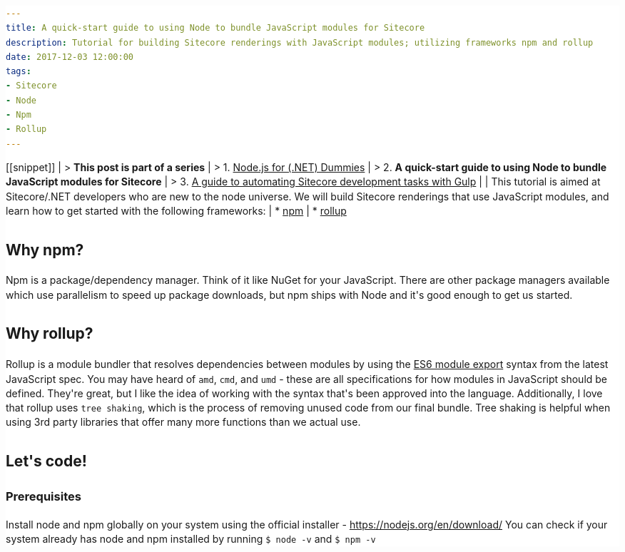 ```yaml
---
title: A quick-start guide to using Node to bundle JavaScript modules for Sitecore
description: Tutorial for building Sitecore renderings with JavaScript modules; utilizing frameworks npm and rollup
date: 2017-12-03 12:00:00
tags:
- Sitecore
- Node
- Npm
- Rollup
---
```


[[snippet]]
| > **This post is part of a series**
| > 1. [Node.js for (.NET) Dummies](/Sitecore/Node-js/node-for-dummies/)
| > 2. **A quick-start guide to using Node to bundle JavaScript modules for Sitecore**
| > 3. [A guide to automating Sitecore development tasks with Gulp](/Sitecore/Node-js/automate-with-gulp/)
| 
| This tutorial is aimed at Sitecore/.NET developers who are new to the node universe. We will build Sitecore renderings that use JavaScript modules, and learn how to get started with the following frameworks:
| * [npm](https://www.npmjs.com)
| * [rollup](https://rollupjs.org/)

## Why npm?
Npm is a package/dependency manager. Think of it like NuGet for your JavaScript. There are other package managers available which use parallelism to speed up package downloads, but npm ships with Node and it's good enough to get us started.

## Why rollup?
Rollup is a module bundler that resolves dependencies between modules by using the [ES6 module export](http://exploringjs.com/es6/ch_modules.html) syntax from the latest JavaScript spec. You may have heard of `amd`, `cmd`, and `umd` - these are all specifications for how modules in JavaScript should be defined. They're great, but I like the idea of working with the syntax that's been approved into the language.
Additionally, I love that rollup uses `tree shaking`, which is the process of removing unused code from our final bundle. Tree shaking is helpful when using 3rd party libraries that offer many more functions than we actual use.

## Let's code!

### Prerequisites
Install node and npm globally on your system using the official installer - https://nodejs.org/en/download/
You can check if your system already has node and npm installed by running `$ node -v` and `$ npm -v`
